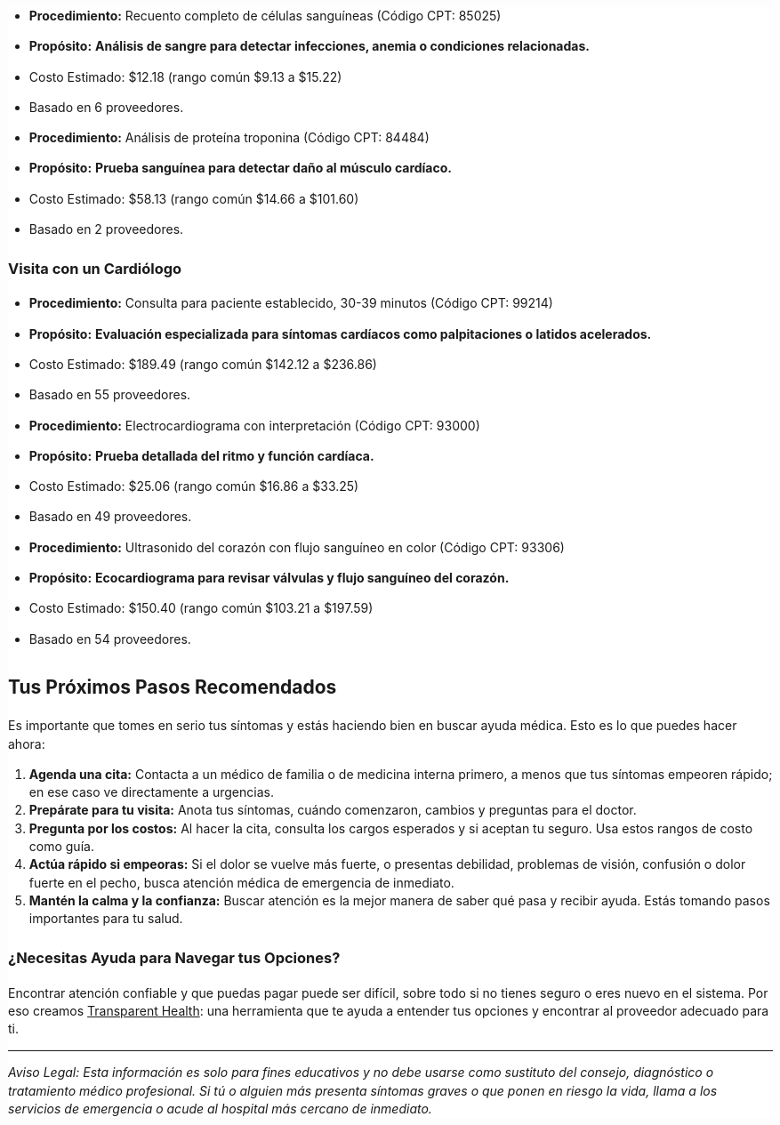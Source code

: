 - **Procedimiento:** Recuento completo de células sanguíneas (Código CPT: 85025)  
- **Propósito:** **Análisis de sangre para detectar infecciones, anemia o condiciones relacionadas.**  
- Costo Estimado: $12.18 (rango común $9.13 a $15.22)  
- Basado en 6 proveedores.

- **Procedimiento:** Análisis de proteína troponina (Código CPT: 84484)  
- **Propósito:** **Prueba sanguínea para detectar daño al músculo cardíaco.**  
- Costo Estimado: $58.13 (rango común $14.66 a $101.60)  
- Basado en 2 proveedores.

### Visita con un Cardiólogo

- **Procedimiento:** Consulta para paciente establecido, 30-39 minutos (Código CPT: 99214)  
- **Propósito:** **Evaluación especializada para síntomas cardíacos como palpitaciones o latidos acelerados.**  
- Costo Estimado: $189.49 (rango común $142.12 a $236.86)  
- Basado en 55 proveedores.

- **Procedimiento:** Electrocardiograma con interpretación (Código CPT: 93000)  
- **Propósito:** **Prueba detallada del ritmo y función cardíaca.**  
- Costo Estimado: $25.06 (rango común $16.86 a $33.25)  
- Basado en 49 proveedores.

- **Procedimiento:** Ultrasonido del corazón con flujo sanguíneo en color (Código CPT: 93306)  
- **Propósito:** **Ecocardiograma para revisar válvulas y flujo sanguíneo del corazón.**  
- Costo Estimado: $150.40 (rango común $103.21 a $197.59)  
- Basado en 54 proveedores.

## Tus Próximos Pasos Recomendados

Es importante que tomes en serio tus síntomas y estás haciendo bien en buscar ayuda médica. Esto es lo que puedes hacer ahora:

1. **Agenda una cita:** Contacta a un médico de familia o de medicina interna primero, a menos que tus síntomas empeoren rápido; en ese caso ve directamente a urgencias.  
2. **Prepárate para tu visita:** Anota tus síntomas, cuándo comenzaron, cambios y preguntas para el doctor.  
3. **Pregunta por los costos:** Al hacer la cita, consulta los cargos esperados y si aceptan tu seguro. Usa estos rangos de costo como guía.  
4. **Actúa rápido si empeoras:** Si el dolor se vuelve más fuerte, o presentas debilidad, problemas de visión, confusión o dolor fuerte en el pecho, busca atención médica de emergencia de inmediato.  
5. **Mantén la calma y la confianza:** Buscar atención es la mejor manera de saber qué pasa y recibir ayuda. Estás tomando pasos importantes para tu salud.

### ¿Necesitas Ayuda para Navegar tus Opciones?

Encontrar atención confiable y que puedas pagar puede ser difícil, sobre todo si no tienes seguro o eres nuevo en el sistema. Por eso creamos [Transparent Health](https://transparenthealth.ai): una herramienta que te ayuda a entender tus opciones y encontrar al proveedor adecuado para ti.

---

*Aviso Legal: Esta información es solo para fines educativos y no debe usarse como sustituto del consejo, diagnóstico o tratamiento médico profesional. Si tú o alguien más presenta síntomas graves o que ponen en riesgo la vida, llama a los servicios de emergencia o acude al hospital más cercano de inmediato.*